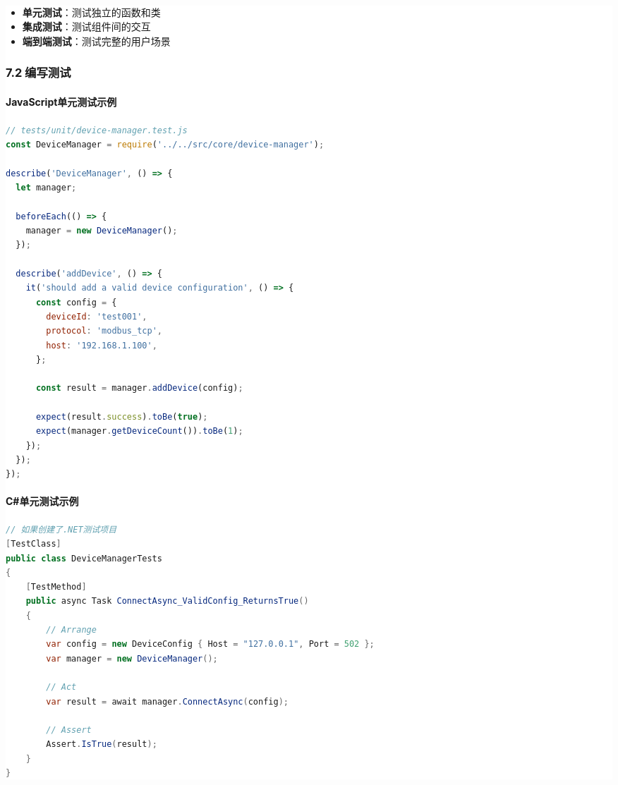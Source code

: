 - **单元测试**：测试独立的函数和类
- **集成测试**：测试组件间的交互
- **端到端测试**：测试完整的用户场景

### 7.2 编写测试

#### JavaScript单元测试示例

```javascript
// tests/unit/device-manager.test.js
const DeviceManager = require('../../src/core/device-manager');

describe('DeviceManager', () => {
  let manager;

  beforeEach(() => {
    manager = new DeviceManager();
  });

  describe('addDevice', () => {
    it('should add a valid device configuration', () => {
      const config = {
        deviceId: 'test001',
        protocol: 'modbus_tcp',
        host: '192.168.1.100',
      };

      const result = manager.addDevice(config);

      expect(result.success).toBe(true);
      expect(manager.getDeviceCount()).toBe(1);
    });
  });
});
```

#### C#单元测试示例

```csharp
// 如果创建了.NET测试项目
[TestClass]
public class DeviceManagerTests
{
    [TestMethod]
    public async Task ConnectAsync_ValidConfig_ReturnsTrue()
    {
        // Arrange
        var config = new DeviceConfig { Host = "127.0.0.1", Port = 502 };
        var manager = new DeviceManager();

        // Act
        var result = await manager.ConnectAsync(config);

        // Assert
        Assert.IsTrue(result);
    }
}
```

